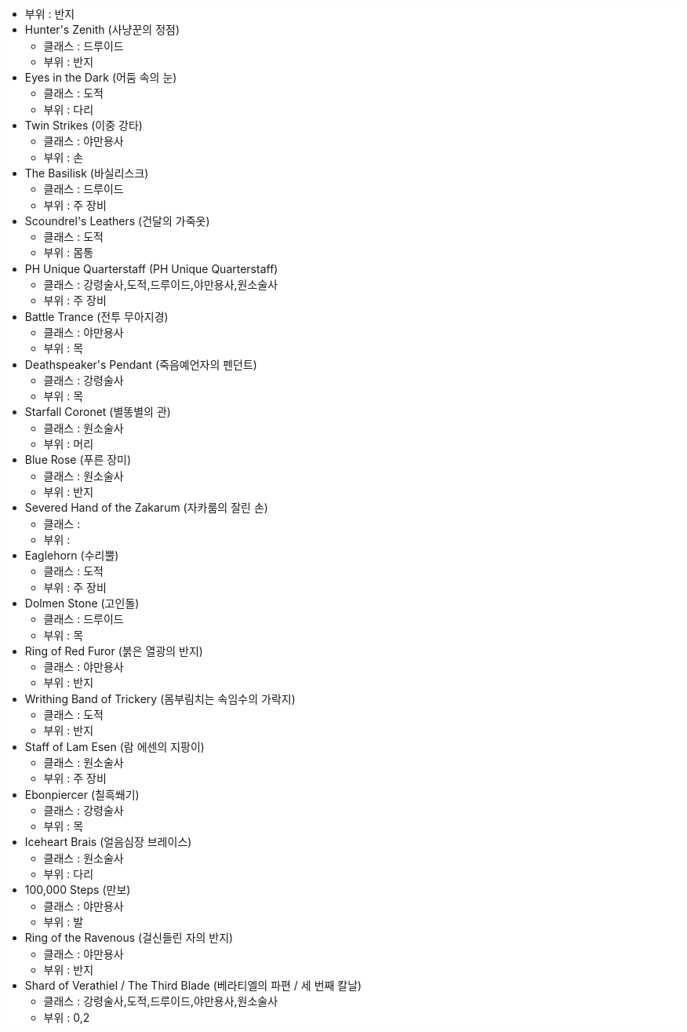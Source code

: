    - 부위 : 반지
 - Hunter's Zenith (사냥꾼의 정점)
   - 클래스 : 드루이드
   - 부위 : 반지
 - Eyes in the Dark (어둠 속의 눈)
   - 클래스 : 도적
   - 부위 : 다리
 - Twin Strikes (이중 강타)
   - 클래스 : 야만용사
   - 부위 : 손
 - The Basilisk (바실리스크)
   - 클래스 : 드루이드
   - 부위 : 주 장비
 - Scoundrel's Leathers (건달의 가죽옷)
   - 클래스 : 도적
   - 부위 : 몸통
 - PH Unique Quarterstaff (PH Unique Quarterstaff)
   - 클래스 : 강령술사,도적,드루이드,야만용사,원소술사
   - 부위 : 주 장비
 - Battle Trance (전투 무아지경)
   - 클래스 : 야만용사
   - 부위 : 목
 - Deathspeaker's Pendant (죽음예언자의 펜던트)
   - 클래스 : 강령술사
   - 부위 : 목
 - Starfall Coronet (별똥별의 관)
   - 클래스 : 원소술사
   - 부위 : 머리
 - Blue Rose (푸른 장미)
   - 클래스 : 원소술사
   - 부위 : 반지
 - Severed Hand of the Zakarum (자카룸의 잘린 손)
   - 클래스 : 
   - 부위 : 
 - Eaglehorn (수리뿔)
   - 클래스 : 도적
   - 부위 : 주 장비
 - Dolmen Stone (고인돌)
   - 클래스 : 드루이드
   - 부위 : 목
 - Ring of Red Furor (붉은 열광의 반지)
   - 클래스 : 야만용사
   - 부위 : 반지
 - Writhing Band of Trickery (몸부림치는 속임수의 가락지)
   - 클래스 : 도적
   - 부위 : 반지
 - Staff of Lam Esen (람 에센의 지팡이)
   - 클래스 : 원소술사
   - 부위 : 주 장비
 - Ebonpiercer (칠흑쐐기)
   - 클래스 : 강령술사
   - 부위 : 목
 - Iceheart Brais (얼음심장 브레이스)
   - 클래스 : 원소술사
   - 부위 : 다리
 - 100,000 Steps (만보)
   - 클래스 : 야만용사
   - 부위 : 발
 - Ring of the Ravenous (걸신들린 자의 반지)
   - 클래스 : 야만용사
   - 부위 : 반지
 - Shard of Verathiel / The Third Blade (베라티엘의 파편 / 세 번째 칼날)
   - 클래스 : 강령술사,도적,드루이드,야만용사,원소술사
   - 부위 : 0,2